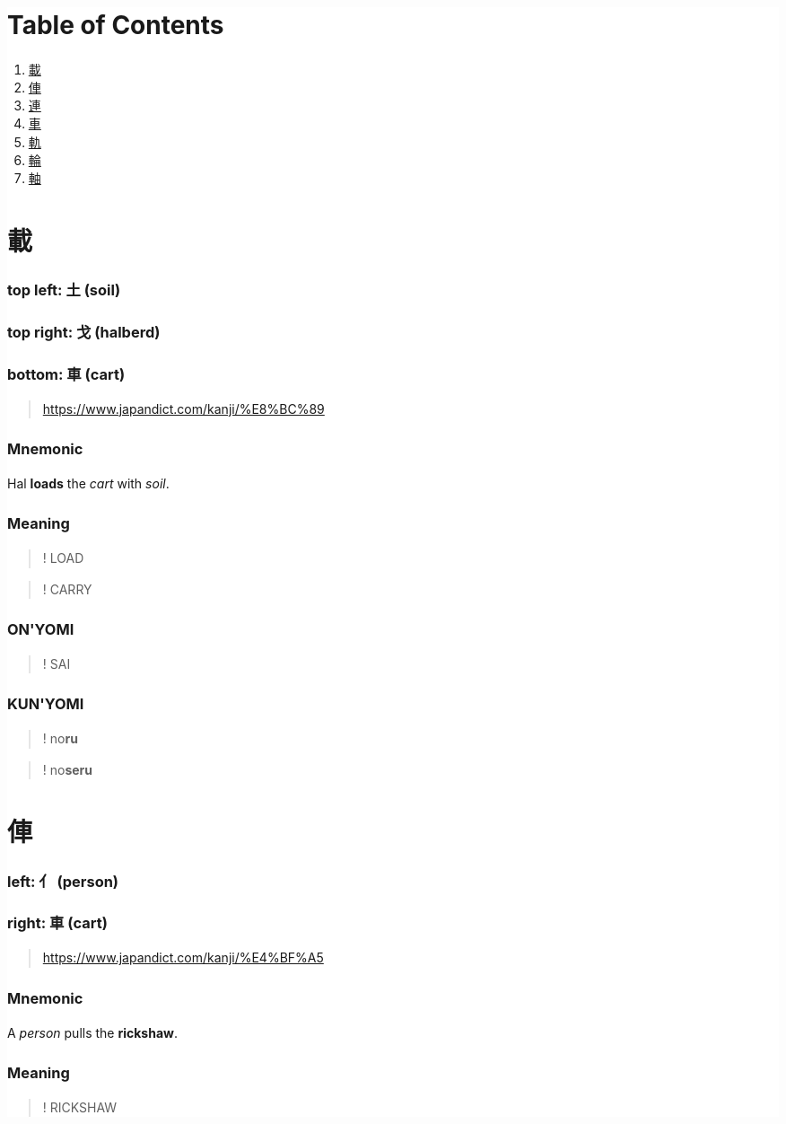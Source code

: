 # Table of Contents

1. [載](#載)
2. [俥](#俥)
3. [連](#連)
4. [車](#車)
5. [軌](#軌)
6. [輪](#輪)
7. [軸](#軸)


# 載
### top left: 土 (soil)
### top right: 戈 (halberd)
### bottom: 車 (cart)
> https://www.japandict.com/kanji/%E8%BC%89

### Mnemonic
Hal **loads** the _cart_ with _soil_.

### Meaning
>! LOAD

>! CARRY

### ON'YOMI
>! SAI

### KUN'YOMI
>! no**ru**

>! no**seru**


# 俥
### left: ⺅ (person)
### right: 車 (cart)
> https://www.japandict.com/kanji/%E4%BF%A5

### Mnemonic
A _person_ pulls the **rickshaw**.

### Meaning
>! RICKSHAW
